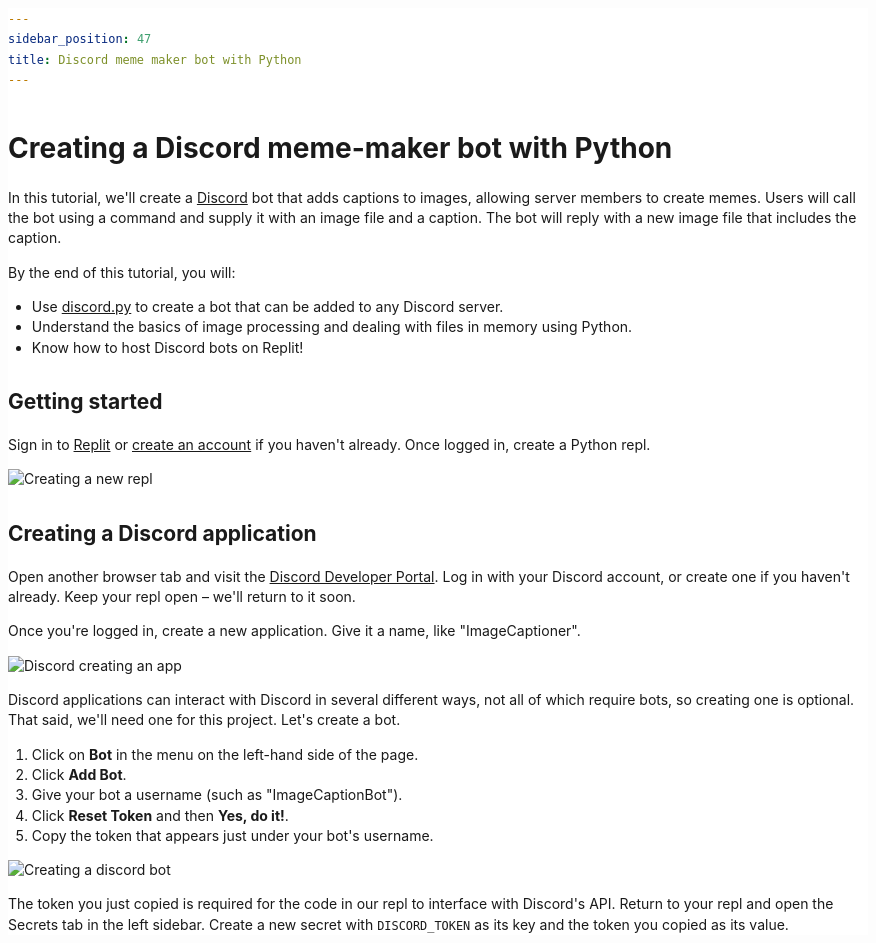 ```yaml
---
sidebar_position: 47
title: Discord meme maker bot with Python
---
```


# Creating a Discord meme-maker bot with Python

In this tutorial, we'll create a [Discord](https://discord.com) bot that adds captions to images, allowing server members to create memes. Users will call the bot using a command and supply it with an image file and a caption. The bot will reply with a new image file that includes the caption.

By the end of this tutorial, you will: 

* Use [discord.py](https://discordpy.readthedocs.io/en/stable/) to create a bot that can be added to any Discord server.
* Understand the basics of image processing and dealing with files in memory using Python.
* Know how to host Discord bots on Replit!

## Getting started

Sign in to [Replit](https://replit.com) or [create an account](https://replit.com/signup) if you haven't already. Once logged in, create a Python repl.

![Creating a new repl](https://replit-docs-images.bardia.repl.co/images/tutorials/discord-meme-maker-bot/create-repl.png)

## Creating a Discord application

Open another browser tab and visit the [Discord Developer Portal](http://discordapp.com/developers/applications). Log in with your Discord account, or create one if you haven't already. Keep your repl open – we'll return to it soon.

Once you're logged in, create a new application. Give it a name, like "ImageCaptioner".

![Discord creating an app](https://replit-docs-images.bardia.repl.co/images/tutorials/discord-meme-maker-bot/discord-create-app.png)

Discord applications can interact with Discord in several different ways, not all of which require bots, so creating one is optional. That said, we'll need one for this project. Let's create a bot.

1. Click on **Bot** in the menu on the left-hand side of the page.
2. Click **Add Bot**.
3. Give your bot a username (such as "ImageCaptionBot").
4. Click **Reset Token** and then **Yes, do it!**.
5. Copy the token that appears just under your bot's username.

![Creating a discord bot](https://replit-docs-images.bardia.repl.co/images/tutorials/discord-meme-maker-bot/discord-create-bot.png)

The token you just copied is required for the code in our repl to interface with Discord's API. Return to your repl and open the Secrets tab in the left sidebar. Create a new secret with `DISCORD_TOKEN` as its key and the token you copied as its value.
